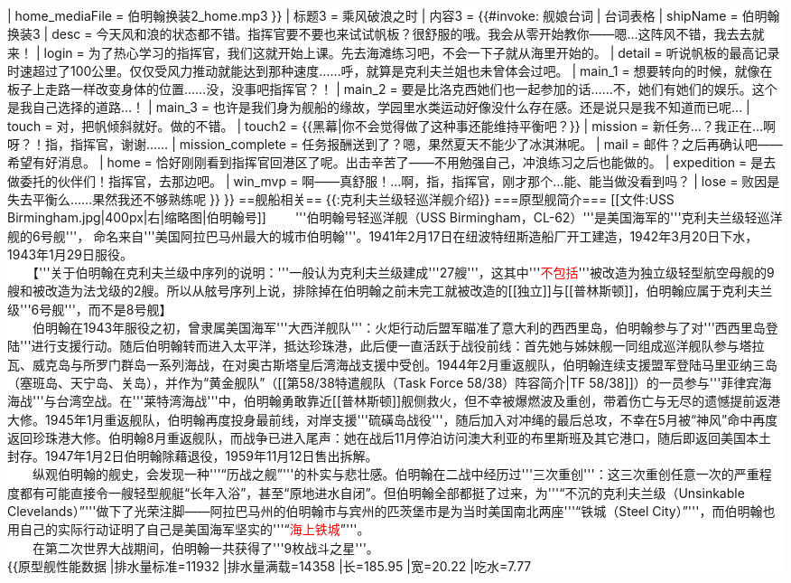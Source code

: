   | home_mediaFile = 伯明翰换装2_home.mp3
  }}
| 标题3 = 乘风破浪之时
| 内容3 = {{#invoke: 舰娘台词 | 台词表格
  | shipName = 伯明翰换装3
  | desc = 今天风和浪的状态都不错。指挥官要不要也来试试帆板？很舒服的哦。我会从零开始教你——嗯…这阵风不错，我去去就来！
  | login = 为了热心学习的指挥官，我们这就开始上课。先去海滩练习吧，不会一下子就从海里开始的。
  | detail = 听说帆板的最高记录时速超过了100公里。仅仅受风力推动就能达到那种速度……呼，就算是克利夫兰姐也未曾体会过吧。
  | main_1 = 想要转向的时候，就像在板子上走路一样改变身体的位置……没，没事吧指挥官？！
  | main_2 = 要是比洛克西她们也一起参加的话……不，她们有她们的娱乐。这个是我自己选择的道路…！
  | main_3 = 也许是我们身为舰船的缘故，学园里水类运动好像没什么存在感。还是说只是我不知道而已呢…
  | touch = 对，把帆倾斜就好。做的不错。
  | touch2 = {{黑幕|你不会觉得做了这种事还能维持平衡吧？}}
  | mission = 新任务…？我正在…啊呀？！指，指挥官，谢谢……
  | mission_complete = 任务报酬送到了？嗯，果然夏天不能少了冰淇淋呢。
  | mail = 邮件？之后再确认吧——希望有好消息。
  | home = 恰好刚刚看到指挥官回港区了呢。出击辛苦了——不用勉强自己，冲浪练习之后也能做的。
  | expedition = 是去做委托的伙伴们！指挥官，去那边吧。
  | win_mvp = 啊——真舒服！…啊，指，指挥官，刚才那个…能、能当做没看到吗？
  | lose = 败因是失去平衡么……果然我还不够熟练呢
  }}
}}
==舰船相关==
{{:克利夫兰级轻巡洋舰介绍}}
===原型舰简介===
[[文件:USS Birmingham.jpg|400px|右|缩略图|伯明翰号]]
　　'''伯明翰号轻巡洋舰（USS Birmingham，CL-62）'''是美国海军的'''克利夫兰级轻巡洋舰的6号舰'''， 命名来自'''美国阿拉巴马州最大的城市伯明翰'''。1941年2月17日在纽波特纽斯造船厂开工建造，1942年3月20日下水，1943年1月29日服役。<br>
　　【'''关于伯明翰在克利夫兰级中序列的说明：'''一般认为克利夫兰级建成'''27艘'''，这其中'''<span style="color:red;">不包括</span>'''被改造为独立级轻型航空母舰的9艘和被改造为法戈级的2艘。所以从舷号序列上说，排除掉在伯明翰之前未完工就被改造的[[独立]]与[[普林斯顿]]，伯明翰应属于克利夫兰级'''6号舰'''，而不是8号舰】<br>
　　伯明翰在1943年服役之初，曾隶属美国海军'''大西洋舰队'''：火炬行动后盟军瞄准了意大利的西西里岛，伯明翰参与了对'''西西里岛登陆'''进行支援行动。随后伯明翰转而进入太平洋，抵达珍珠港，此后便一直活跃于战役前线：首先她与姊妹舰一同组成巡洋舰队参与塔拉瓦、威克岛与所罗门群岛一系列海战，在对奥古斯塔皇后湾海战支援中受创。1944年2月重返舰队，伯明翰连续支援盟军登陆马里亚纳三岛（塞班岛、天宁岛、关岛），并作为“黄金舰队”（[[第58/38特遣舰队（Task Force 58/38）阵容简介|TF 58/38]]）的一员参与'''菲律宾海海战'''与台湾空战。在'''莱特湾海战'''中，伯明翰勇敢靠近[[普林斯顿]]舰侧救火，但不幸被爆燃波及重创，带着伤亡与无尽的遗憾提前返港大修。1945年1月重返舰队，伯明翰再度投身最前线，对岸支援'''硫磺岛战役'''，随后加入对冲绳的最后总攻，不幸在5月被“神风”命中再度返回珍珠港大修。伯明翰8月重返舰队，而战争已进入尾声：她在战后11月停泊访问澳大利亚的布里斯班及其它港口，随后即返回美国本土封存。1947年1月2日伯明翰除藉退役，1959年11月12日售出拆解。<br>
　　纵观伯明翰的舰史，会发现一种'''“历战之舰”'''的朴实与悲壮感。伯明翰在二战中经历过'''三次重创'''：这三次重创任意一次的严重程度都有可能直接令一艘轻型舰艇“长年入浴”，甚至“原地进水自闭”。但伯明翰全部都挺了过来，为'''“不沉的克利夫兰级（Unsinkable Clevelands）”'''做下了光荣注脚——阿拉巴马州的伯明翰市与宾州的匹茨堡市是为当时美国南北两座'''“铁城（Steel City）”'''，而伯明翰也用自己的实际行动证明了自己是美国海军坚实的'''“<span style="color:red;">海上铁城</span>”'''。<br>
　　在第二次世界大战期间，伯明翰一共获得了'''9枚战斗之星'''。<br>
{{原型舰性能数据
|排水量标准=11932
|排水量满载=14358
|长=185.95
|宽=20.22
|吃水=7.77